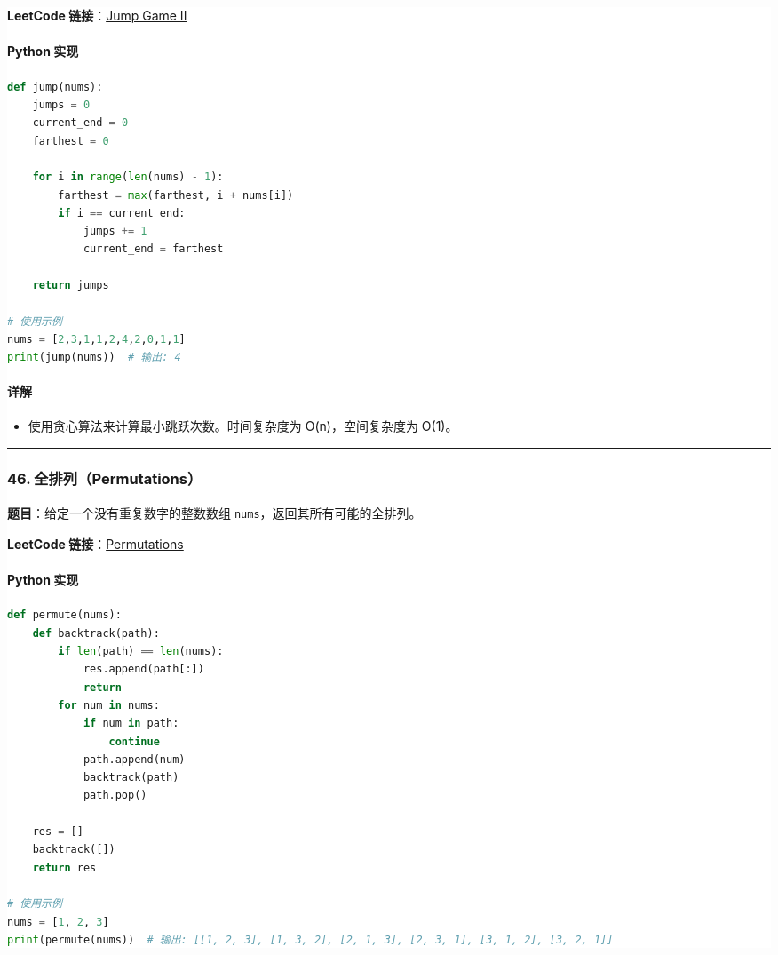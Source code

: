 **LeetCode 链接**：[Jump Game II](https://leetcode.com/problems/jump-game-ii/)

#### Python 实现

```python
def jump(nums):
    jumps = 0
    current_end = 0
    farthest = 0
    
    for i in range(len(nums) - 1):
        farthest = max(farthest, i + nums[i])
        if i == current_end:
            jumps += 1
            current_end = farthest
    
    return jumps

# 使用示例
nums = [2,3,1,1,2,4,2,0,1,1]
print(jump(nums))  # 输出: 4
```

#### 详解

- 使用贪心算法来计算最小跳跃次数。时间复杂度为 O(n)，空间复杂度为 O(1)。

---

### 46. 全排列（Permutations）

**题目**：给定一个没有重复数字的整数数组 `nums`，返回其所有可能的全排列。

**LeetCode 链接**：[Permutations](https://leetcode.com/problems/permutations/)

#### Python 实现

```python
def permute(nums):
    def backtrack(path):
        if len(path) == len(nums):
            res.append(path[:])
            return
        for num in nums:
            if num in path:
                continue
            path.append(num)
            backtrack(path)
            path.pop()
    
    res = []
    backtrack([])
    return res

# 使用示例
nums = [1, 2, 3]
print(permute(nums))  # 输出: [[1, 2, 3], [1, 3, 2], [2, 1, 3], [2, 3, 1], [3, 1, 2], [3, 2, 1]]
```

